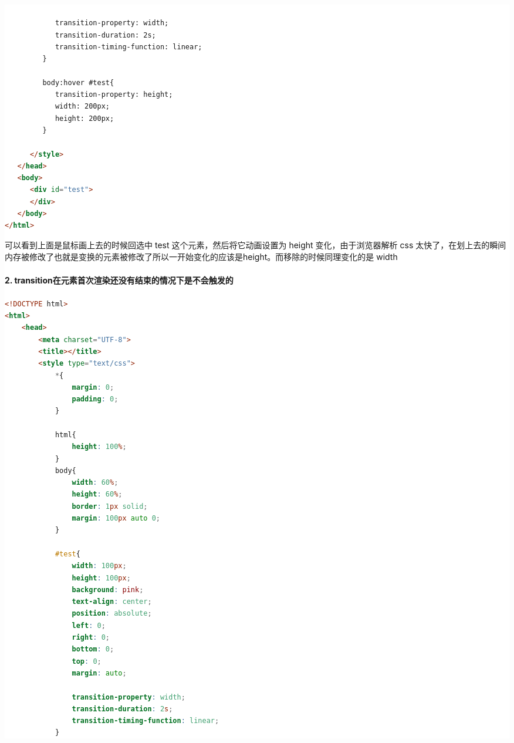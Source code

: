 ```html
            
            transition-property: width;
            transition-duration: 2s;
            transition-timing-function: linear;
         }
         
         body:hover #test{
            transition-property: height;
            width: 200px;
            height: 200px;
         }
         
      </style>
   </head>
   <body>
      <div id="test">
      </div>
   </body>
</html>
```

可以看到上面是鼠标画上去的时候回选中 test 这个元素，然后将它动画设置为 height 变化，由于浏览器解析 css 太快了，在划上去的瞬间内存被修改了也就是变换的元素被修改了所以一开始变化的应该是height。而移除的时候同理变化的是 width

#### 2. transition在元素首次渲染还没有结束的情况下是不会触发的

```html
<!DOCTYPE html>
<html>
	<head>
		<meta charset="UTF-8">
		<title></title>
		<style type="text/css">
			*{
				margin: 0;
				padding: 0;
			}
		
			html{
				height: 100%;
			}
			body{
				width: 60%;
				height: 60%;
				border: 1px solid;
				margin: 100px auto 0;
			}
		
			#test{
				width: 100px;
				height: 100px;
				background: pink;
				text-align: center;
				position: absolute;
				left: 0;
				right: 0;
				bottom: 0;
				top: 0;
				margin: auto;
				
				transition-property: width;
				transition-duration: 2s;
				transition-timing-function: linear;
			}
```